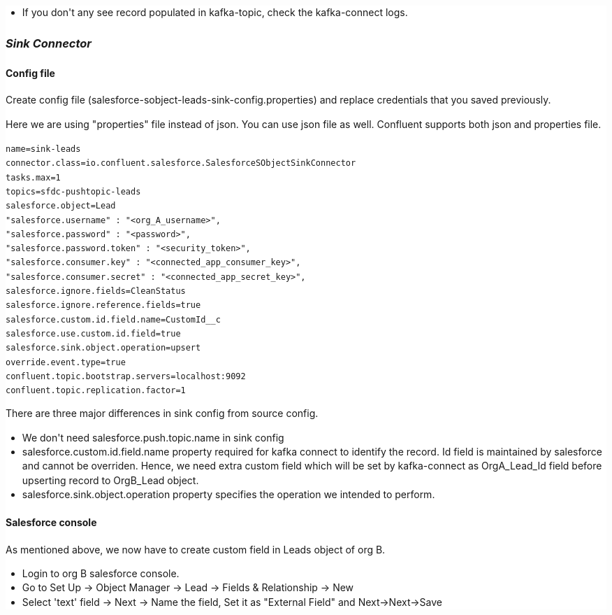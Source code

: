 - If you don't any see record populated in kafka-topic, check the kafka-connect logs.

### *Sink Connector*
#### __Config file__
Create config file (salesforce-sobject-leads-sink-config.properties)
 and replace credentials that you saved previously.

 Here we are using "properties" file instead of json. You can use json file as well. Confluent supports both json and properties file.
```properties
name=sink-leads
connector.class=io.confluent.salesforce.SalesforceSObjectSinkConnector
tasks.max=1
topics=sfdc-pushtopic-leads
salesforce.object=Lead
"salesforce.username" : "<org_A_username>",
"salesforce.password" : "<password>",
"salesforce.password.token" : "<security_token>",
"salesforce.consumer.key" : "<connected_app_consumer_key>",
"salesforce.consumer.secret" : "<connected_app_secret_key>",
salesforce.ignore.fields=CleanStatus
salesforce.ignore.reference.fields=true
salesforce.custom.id.field.name=CustomId__c
salesforce.use.custom.id.field=true
salesforce.sink.object.operation=upsert
override.event.type=true
confluent.topic.bootstrap.servers=localhost:9092
confluent.topic.replication.factor=1
```
There are three major differences in sink config from source config.
- We don't need salesforce.push.topic.name in sink config
- salesforce.custom.id.field.name property required for kafka connect to identify the record.
  Id field is maintained by salesforce and cannot be overriden. Hence, we need extra custom field which will be set by kafka-connect as OrgA_Lead_Id field before upserting record to OrgB_Lead object. 
- salesforce.sink.object.operation property specifies the operation we intended to perform.

#### __Salesforce console__
As mentioned above, we now have to create custom field in Leads object of org B.
- Login to org B salesforce console.
- Go to Set Up -> Object Manager -> Lead -> Fields & Relationship -> New
- Select 'text' field -> Next -> Name the field, Set it as "External Field" and Next->Next->Save

